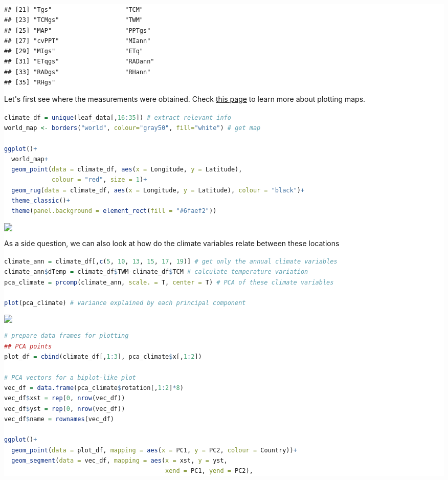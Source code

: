     ## [21] "Tgs"                    "TCM"                   
    ## [23] "TCMgs"                  "TWM"                   
    ## [25] "MAP"                    "PPTgs"                 
    ## [27] "cvPPT"                  "MIann"                 
    ## [29] "MIgs"                   "ETq"                   
    ## [31] "ETqgs"                  "RADann"                
    ## [33] "RADgs"                  "RHann"                 
    ## [35] "RHgs"



Let's first see where the measurements were obtained.
Check [this page](https://datadoodlers.blogspot.co.uk/2013/04/r-beginners-plotting-locations-on-to.html) to learn more about plotting maps.

``` r
climate_df = unique(leaf_data[,16:35]) # extract relevant info
world_map <- borders("world", colour="gray50", fill="white") # get map

ggplot()+
  world_map+
  geom_point(data = climate_df, aes(x = Longitude, y = Latitude), 
             colour = "red", size = 1)+
  geom_rug(data = climate_df, aes(x = Longitude, y = Latitude), colour = "black")+
  theme_classic()+
  theme(panel.background = element_rect(fill = "#6faef2"))
```

<img src="plant_types_files/figure-markdown_github/unnamed-chunk-3-1.png" style="display: block; margin: auto;" />



As a side question, we can also look at how do the climate variables relate between these locations

``` r
climate_ann = climate_df[,c(5, 10, 13, 15, 17, 19)] # get only the annual climate variables
climate_ann$dTemp = climate_df$TWM-climate_df$TCM # calculate temperature variation
pca_climate = prcomp(climate_ann, scale. = T, center = T) # PCA of these climate variables

plot(pca_climate) # variance explained by each principal component
```

<img src="plant_types_files/figure-markdown_github/unnamed-chunk-4-1.png" style="display: block; margin: auto;" />


``` r
# prepare data frames for plotting
## PCA points
plot_df = cbind(climate_df[,1:3], pca_climate$x[,1:2])

# PCA vectors for a biplot-like plot
vec_df = data.frame(pca_climate$rotation[,1:2]*8)
vec_df$xst = rep(0, nrow(vec_df))
vec_df$yst = rep(0, nrow(vec_df))
vec_df$name = rownames(vec_df)

ggplot()+
  geom_point(data = plot_df, mapping = aes(x = PC1, y = PC2, colour = Country))+
  geom_segment(data = vec_df, mapping = aes(x = xst, y = yst, 
                                            xend = PC1, yend = PC2), 
```